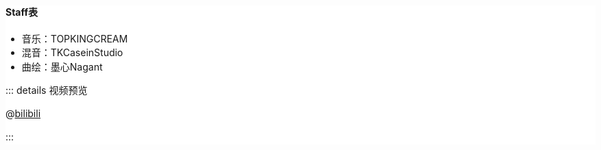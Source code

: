 #### Staff表

* 音乐：TOPKINGCREAM
* 混音：TKCaseinStudio
* 曲绘：墨心Nagant

::: details 视频预览

@[bilibili](BV1tfu7zuEEz)

:::
